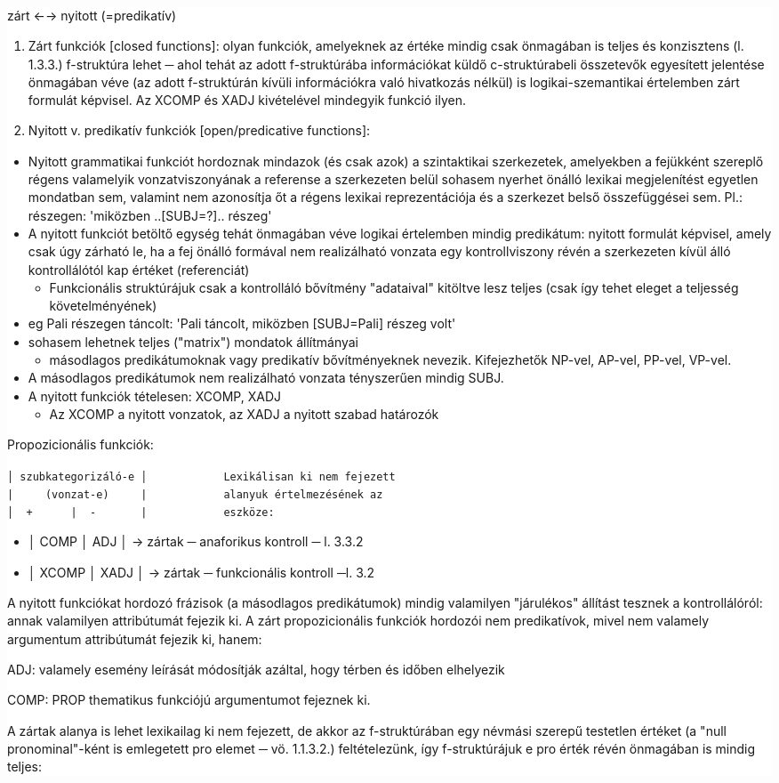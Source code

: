 zárt ←→ nyitott (=predikatív)
1. Zárt funkciók [closed functions]: olyan funkciók, amelyeknek az
  értéke mindig csak önmagában is teljes és konzisztens (l. 1.3.3.) f-struktúra
  lehet ─ ahol tehát az adott f-struktúrába információkat küldő c-struktúrabeli
  összetevők egyesített jelentése önmagában véve (az adott f-struktúrán kívüli
  információkra való hivatkozás nélkül) is logikai-szemantikai értelemben zárt
  formulát képvisel. Az XCOMP és XADJ kivételével mindegyik funkció ilyen.

2. Nyitott v. predikatív funkciók [open/predicative functions]: 
  * Nyitott grammatikai funkciót hordoznak mindazok (és csak azok) a
    szintaktikai szerkezetek, amelyekben
    a fejükként szereplő régens valamelyik vonzatviszonyának a referense a
    szerkezeten belül sohasem nyerhet önálló lexikai megjelenítést egyetlen
    mondatban sem, valamint nem azonosítja őt a régens lexikai reprezentációja
    és a szerkezet belső összefüggései sem. Pl.: részegen: 'miközben
    ..[SUBJ=?].. részeg'
  * A nyitott funkciót betöltő egység tehát önmagában véve logikai értelemben
    mindig predikátum: nyitott formulát képvisel, amely
    csak úgy zárható le, ha a fej önálló formával nem realizálható vonzata egy
    kontrollviszony révén a szerkezeten kívül álló kontrollálótól kap értéket
    (referenciát)
    * Funkcionális struktúrájuk csak a kontrolláló bővítmény "adataival"
      kitöltve lesz teljes (csak így tehet eleget a teljesség követelményének)
  * eg Pali részegen táncolt: 'Pali táncolt, miközben [SUBJ=Pali] részeg volt'
  * sohasem lehetnek teljes ("matrix") mondatok állítmányai
    * másodlagos predikátumoknak vagy predikatív bővítményeknek nevezik.
      Kifejezhetők NP-vel, AP-vel, PP-vel, VP-vel.
  * A másodlagos predikátumok nem realizálható vonzata tényszerűen mindig SUBJ.
  * A nyitott funkciók tételesen: XCOMP, XADJ
    * Az XCOMP a nyitott vonzatok, az XADJ a nyitott szabad határozók

  Propozicionális funkciók:

    │ szubkategorizáló-e │            Lexikálisan ki nem fejezett
    |     (vonzat-e)     |            alanyuk értelmezésének az
    │  +      |  -       |            eszköze:
  + │ COMP    │ ADJ      │ → zártak   ─ anaforikus kontroll ─ l. 3.3.2
  - │ XCOMP   │ XADJ     │ → zártak   ─ funkcionális kontroll ─l. 3.2

  A nyitott funkciókat hordozó frázisok (a másodlagos predikátumok) mindig
  valamilyen "járulékos" állítást tesznek a kontrollálóról: annak valamilyen
  attribútumát fejezik ki. A zárt propozicionális funkciók hordozói nem
  predikatívok, mivel nem valamely argumentum attribútumát fejezik ki, hanem:

  ADJ: valamely esemény leírását módosítják azáltal, hogy térben és időben
  elhelyezik

  COMP: PROP thematikus funkciójú argumentumot fejeznek ki.

A zártak alanya is lehet lexikailag ki nem fejezett, de akkor az f-struktúrában
egy névmási szerepű testetlen értéket (a "null pronominal"-ként is emlegetett
pro elemet ─ vö. 1.1.3.2.) feltételezünk, így f-struktúrájuk e pro érték révén
önmagában is mindig teljes:
